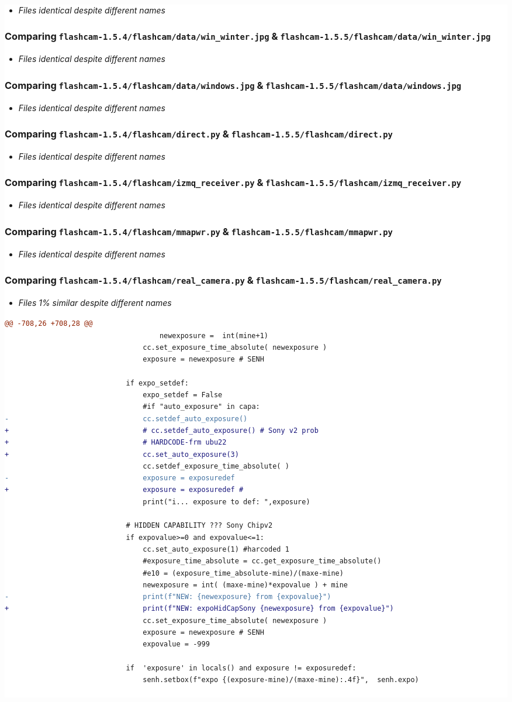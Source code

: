  * *Files identical despite different names*

### Comparing `flashcam-1.5.4/flashcam/data/win_winter.jpg` & `flashcam-1.5.5/flashcam/data/win_winter.jpg`

 * *Files identical despite different names*

### Comparing `flashcam-1.5.4/flashcam/data/windows.jpg` & `flashcam-1.5.5/flashcam/data/windows.jpg`

 * *Files identical despite different names*

### Comparing `flashcam-1.5.4/flashcam/direct.py` & `flashcam-1.5.5/flashcam/direct.py`

 * *Files identical despite different names*

### Comparing `flashcam-1.5.4/flashcam/izmq_receiver.py` & `flashcam-1.5.5/flashcam/izmq_receiver.py`

 * *Files identical despite different names*

### Comparing `flashcam-1.5.4/flashcam/mmapwr.py` & `flashcam-1.5.5/flashcam/mmapwr.py`

 * *Files identical despite different names*

### Comparing `flashcam-1.5.4/flashcam/real_camera.py` & `flashcam-1.5.5/flashcam/real_camera.py`

 * *Files 1% similar despite different names*

```diff
@@ -708,26 +708,28 @@
                                     newexposure =  int(mine+1)
                                 cc.set_exposure_time_absolute( newexposure )
                                 exposure = newexposure # SENH
 
                             if expo_setdef:
                                 expo_setdef = False
                                 #if "auto_exposure" in capa:
-                                cc.setdef_auto_exposure()
+                                # cc.setdef_auto_exposure() # Sony v2 prob
+                                # HARDCODE-frm ubu22
+                                cc.set_auto_exposure(3)
                                 cc.setdef_exposure_time_absolute( )
-                                exposure = exposuredef
+                                exposure = exposuredef #
                                 print("i... exposure to def: ",exposure)
 
                             # HIDDEN CAPABILITY ??? Sony Chipv2
                             if expovalue>=0 and expovalue<=1:
                                 cc.set_auto_exposure(1) #harcoded 1
                                 #exposure_time_absolute = cc.get_exposure_time_absolute()
                                 #e10 = (exposure_time_absolute-mine)/(maxe-mine)
                                 newexposure = int( (maxe-mine)*expovalue ) + mine
-                                print(f"NEW: {newexposure} from {expovalue}")
+                                print(f"NEW: expoHidCapSony {newexposure} from {expovalue}")
                                 cc.set_exposure_time_absolute( newexposure )
                                 exposure = newexposure # SENH
                                 expovalue = -999
 
                             if  'exposure' in locals() and exposure != exposuredef:
                                 senh.setbox(f"expo {(exposure-mine)/(maxe-mine):.4f}",  senh.expo)
 
```